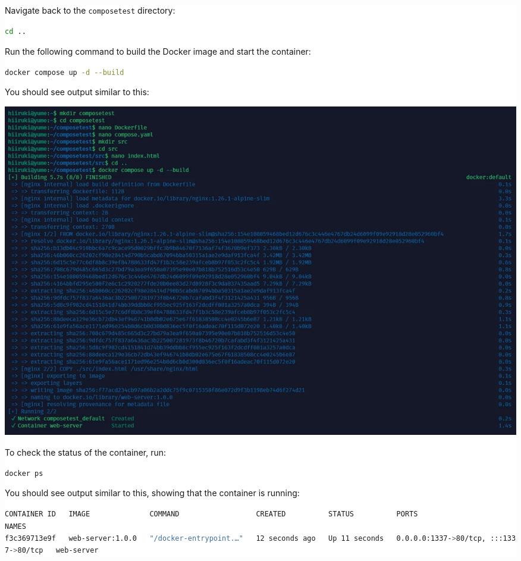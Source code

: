 Navigate back to the `composetest` directory:

```bash
cd ..
```

Run the following command to build the Docker image and start the container:

```bash
docker compose up -d --build
```

You should see output similar to this:

![docker compose up](images/docker_build.webp#center)

To check the status of the container, run:

```bash
docker ps
```

You should see output similar to this, showing that the container is running:

```bash
CONTAINER ID   IMAGE              COMMAND                  CREATED          STATUS          PORTS                                   NAMES
f3c369713e9f   web-server:1.0.0   "/docker-entrypoint.…"   12 seconds ago   Up 11 seconds   0.0.0.0:1337->80/tcp, :::1337->80/tcp   web-server
```
